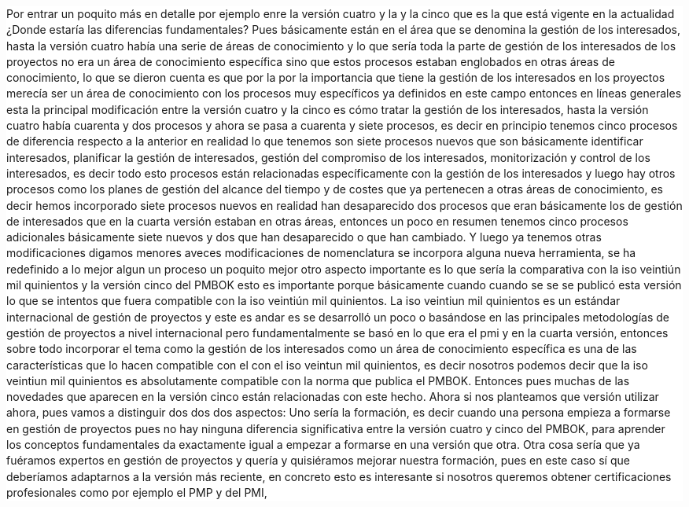 Por entrar un poquito más en detalle
por ejemplo enre la versión cuatro y la y la cinco que es la
que está vigente en la actualidad ¿Donde estaría las diferencias
fundamentales? Pues básicamente están en el área que se denomina
la gestión de los interesados, hasta la versión cuatro había una
serie de áreas de conocimiento y lo que sería toda la parte de gestión
de los interesados de los proyectos no era un área de conocimiento
específica sino que estos procesos estaban englobados en otras
áreas de conocimiento, lo que se dieron cuenta
es que por la por la importancia que tiene la gestión
de los interesados en los proyectos merecía ser un área de
conocimiento con los procesos muy específicos ya definidos
en este campo entonces en líneas generales esta la principal
modificación entre la versión cuatro y la cinco es cómo tratar la
gestión de los interesados, hasta la versión cuatro
había cuarenta y dos procesos y ahora se pasa a cuarenta y siete procesos,
es decir en principio tenemos cinco procesos de diferencia respecto
a la anterior en realidad lo que tenemos son siete procesos nuevos
que son básicamente identificar interesados, planificar la gestión
de interesados, gestión del compromiso de los interesados,
monitorización y control de los interesados,
es decir todo esto procesos están relacionadas específicamente
con la gestión de los interesados y luego hay otros procesos
como los planes de gestión del alcance del tiempo y de costes
que ya pertenecen a otras áreas de conocimiento,
es decir hemos incorporado siete procesos nuevos en realidad
han desaparecido dos procesos que eran básicamente los de gestión de
interesados que en la cuarta versión estaban en otras áreas,
entonces un poco en resumen tenemos cinco procesos adicionales
básicamente siete nuevos y dos que han desaparecido o que han cambiado.
Y luego ya tenemos otras modificaciones digamos menores
aveces modificaciones de nomenclatura
se incorpora alguna nueva herramienta, se ha redefinido a lo mejor
algun un proceso un poquito mejor
otro aspecto importante es lo que sería la comparativa con la iso
veintiún mil quinientos y la versión cinco del PMBOK
esto es importante porque básicamente cuando
cuando se se se publicó esta versión lo que se intentos que fuera
compatible con la iso veintiún mil quinientos.
La iso veintiun mil quinientos es un estándar internacional de gestión
de proyectos y este es andar es se desarrolló un poco o
basándose en las principales metodologías de gestión de proyectos
a nivel internacional pero fundamentalmente se basó en lo que
era el pmi y en la cuarta versión, entonces sobre todo incorporar
el tema como la gestión de los interesados como un área de conocimiento
específica es una de las características que lo hacen compatible
con el con el iso veintun mil quinientos,
es decir nosotros podemos decir que la iso
veintiun mil quinientos es absolutamente compatible con la norma
que publica el PMBOK. Entonces pues muchas de las novedades que
aparecen en la versión cinco están relacionadas con este hecho.
Ahora si nos planteamos que versión utilizar ahora,
pues vamos a distinguir dos dos dos aspectos: Uno sería la formación,
es decir cuando una persona empieza a formarse en gestión
de proyectos pues no hay ninguna diferencia significativa
entre la versión cuatro y cinco del PMBOK,
para aprender los conceptos fundamentales da exactamente igual
a empezar a formarse en una versión que otra.
Otra cosa sería que ya fuéramos expertos en gestión de proyectos
y quería y quisiéramos mejorar nuestra formación,
pues en este caso sí que deberíamos adaptarnos a la versión
más reciente, en concreto esto es interesante
si nosotros queremos obtener certificaciones profesionales como
por ejemplo el PMP y del PMI,